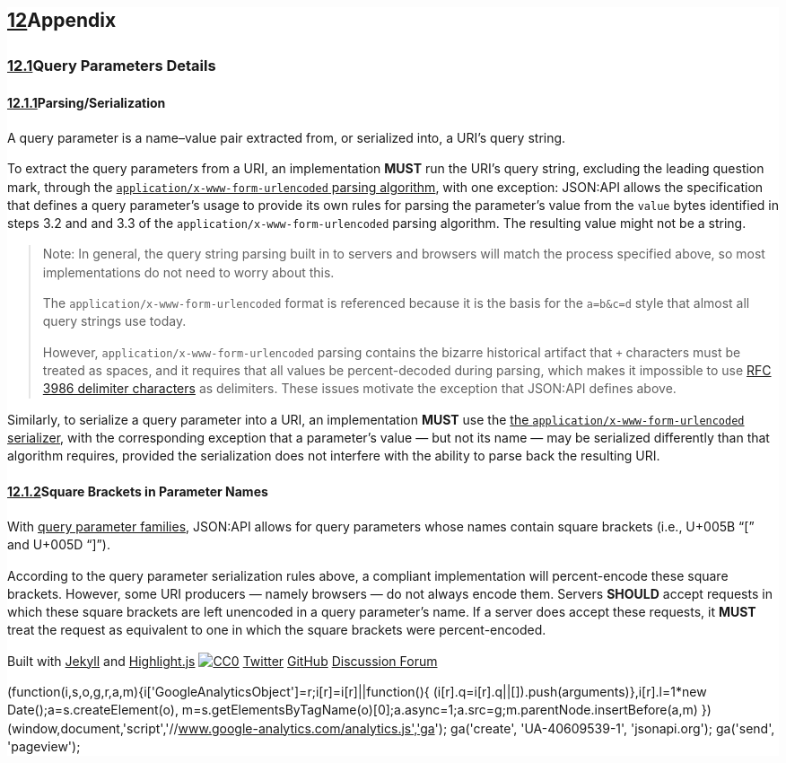 [12](#appendix)Appendix
---------------------

### [12.1](#appendix-query-details)Query Parameters Details

#### [12.1.1](#appendix-query-details-parsing)Parsing/Serialization

A query parameter is a name–value pair extracted from, or serialized into, a URI’s query string.

To extract the query parameters from a URI, an implementation **MUST** run the URI’s query string, excluding the leading question mark, through the [`application/x-www-form-urlencoded` parsing algorithm](https://url.spec.whatwg.org/#urlencoded-parsing), with one exception: JSON:API allows the specification that defines a query parameter’s usage to provide its own rules for parsing the parameter’s value from the `value` bytes identified in steps 3.2 and and 3.3 of the `application/x-www-form-urlencoded` parsing algorithm. The resulting value might not be a string.

> Note: In general, the query string parsing built in to servers and browsers will match the process specified above, so most implementations do not need to worry about this.
> 
> The `application/x-www-form-urlencoded` format is referenced because it is the basis for the `a=b&c=d` style that almost all query strings use today.
> 
> However, `application/x-www-form-urlencoded` parsing contains the bizarre historical artifact that `+` characters must be treated as spaces, and it requires that all values be percent-decoded during parsing, which makes it impossible to use [RFC 3986 delimiter characters](https://tools.ietf.org/html/rfc3986#section-2.2) as delimiters. These issues motivate the exception that JSON:API defines above.

Similarly, to serialize a query parameter into a URI, an implementation **MUST** use the [the `application/x-www-form-urlencoded` serializer](https://url.spec.whatwg.org/#concept-urlencoded-serializer), with the corresponding exception that a parameter’s value — but not its name — may be serialized differently than that algorithm requires, provided the serialization does not interfere with the ability to parse back the resulting URI.

#### [12.1.2](#appendix-query-details-square-brackets)Square Brackets in Parameter Names

With [query parameter families](#query-parameters-families), JSON:API allows for query parameters whose names contain square brackets (i.e., U+005B “\[” and U+005D “\]”).

According to the query parameter serialization rules above, a compliant implementation will percent-encode these square brackets. However, some URI producers — namely browsers — do not always encode them. Servers **SHOULD** accept requests in which these square brackets are left unencoded in a query parameter’s name. If a server does accept these requests, it **MUST** treat the request as equivalent to one in which the square brackets were percent-encoded.

Built with [Jekyll](https://jekyllrb.com/) and [Highlight.js](http://softwaremaniacs.org/soft/highlight/en/) [![CC0](https://licensebuttons.net/p/zero/1.0/88x31.png)](https://creativecommons.org/publicdomain/zero/1.0/) [Twitter](https://twitter.com/jsonapi) [GitHub](https://github.com/json-api) [Discussion Forum](https://discuss.jsonapi.org)

(function(i,s,o,g,r,a,m){i\['GoogleAnalyticsObject'\]=r;i\[r\]=i\[r\]||function(){ (i\[r\].q=i\[r\].q||\[\]).push(arguments)},i\[r\].l=1\*new Date();a=s.createElement(o), m=s.getElementsByTagName(o)\[0\];a.async=1;a.src=g;m.parentNode.insertBefore(a,m) })(window,document,'script','//www.google-analytics.com/analytics.js','ga'); ga('create', 'UA-40609539-1', 'jsonapi.org'); ga('send', 'pageview');
